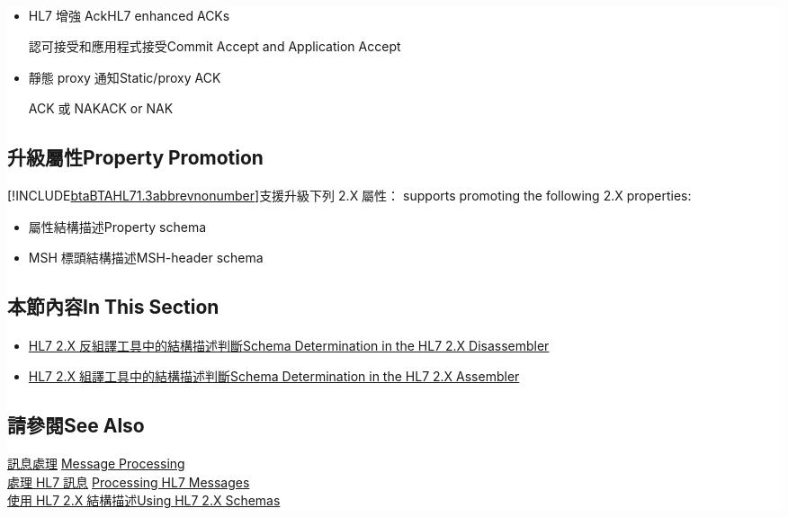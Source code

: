 -   <span data-ttu-id="fe296-165">HL7 增強 Ack</span><span class="sxs-lookup"><span data-stu-id="fe296-165">HL7 enhanced ACKs</span></span>  
  
     <span data-ttu-id="fe296-166">認可接受和應用程式接受</span><span class="sxs-lookup"><span data-stu-id="fe296-166">Commit Accept and Application Accept</span></span>  
  
-   <span data-ttu-id="fe296-167">靜態 proxy 通知</span><span class="sxs-lookup"><span data-stu-id="fe296-167">Static/proxy ACK</span></span>  
  
     <span data-ttu-id="fe296-168">ACK 或 NAK</span><span class="sxs-lookup"><span data-stu-id="fe296-168">ACK or NAK</span></span>  
  
## <a name="property-promotion"></a><span data-ttu-id="fe296-169">升級屬性</span><span class="sxs-lookup"><span data-stu-id="fe296-169">Property Promotion</span></span>  
 [!INCLUDE[btaBTAHL71.3abbrevnonumber](../../includes/btabtahl71-3abbrevnonumber-md.md)]<span data-ttu-id="fe296-170">支援升級下列 2.X 屬性：</span><span class="sxs-lookup"><span data-stu-id="fe296-170"> supports promoting the following 2.X properties:</span></span>  
  
-   <span data-ttu-id="fe296-171">屬性結構描述</span><span class="sxs-lookup"><span data-stu-id="fe296-171">Property schema</span></span>  
  
-   <span data-ttu-id="fe296-172">MSH 標頭結構描述</span><span class="sxs-lookup"><span data-stu-id="fe296-172">MSH-header schema</span></span>  
  
## <a name="in-this-section"></a><span data-ttu-id="fe296-173">本節內容</span><span class="sxs-lookup"><span data-stu-id="fe296-173">In This Section</span></span>  
  
-   [<span data-ttu-id="fe296-174">HL7 2.X 反組譯工具中的結構描述判斷</span><span class="sxs-lookup"><span data-stu-id="fe296-174">Schema Determination in the HL7 2.X Disassembler</span></span>](../../adapters-and-accelerators/accelerator-hl7/schema-determination-in-the-hl7-2-x-disassembler.md)  
  
-   [<span data-ttu-id="fe296-175">HL7 2.X 組譯工具中的結構描述判斷</span><span class="sxs-lookup"><span data-stu-id="fe296-175">Schema Determination in the HL7 2.X Assembler</span></span>](../../adapters-and-accelerators/accelerator-hl7/schema-determination-in-the-hl7-2-x-assembler.md)  
  
## <a name="see-also"></a><span data-ttu-id="fe296-176">請參閱</span><span class="sxs-lookup"><span data-stu-id="fe296-176">See Also</span></span>  
 <span data-ttu-id="fe296-177">[訊息處理](../../adapters-and-accelerators/accelerator-hl7/message-processing.md) </span><span class="sxs-lookup"><span data-stu-id="fe296-177">[Message Processing](../../adapters-and-accelerators/accelerator-hl7/message-processing.md) </span></span>  
 <span data-ttu-id="fe296-178">[處理 HL7 訊息](../../adapters-and-accelerators/accelerator-hl7/processing-hl7-messages.md) </span><span class="sxs-lookup"><span data-stu-id="fe296-178">[Processing HL7 Messages](../../adapters-and-accelerators/accelerator-hl7/processing-hl7-messages.md) </span></span>  
 [<span data-ttu-id="fe296-179">使用 HL7 2.X 結構描述</span><span class="sxs-lookup"><span data-stu-id="fe296-179">Using HL7 2.X Schemas</span></span>](../../adapters-and-accelerators/accelerator-hl7/using-hl7-2-x-schemas.md)
